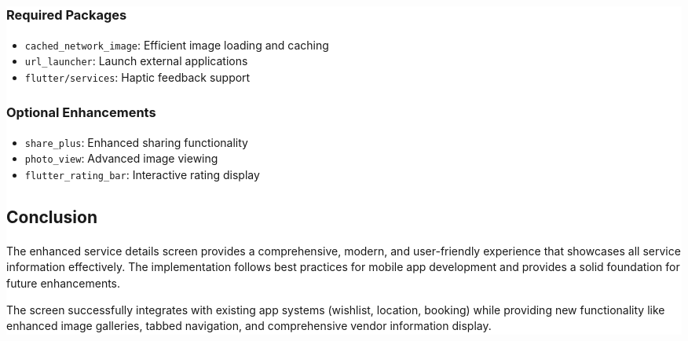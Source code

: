### Required Packages
- `cached_network_image`: Efficient image loading and caching
- `url_launcher`: Launch external applications
- `flutter/services`: Haptic feedback support

### Optional Enhancements
- `share_plus`: Enhanced sharing functionality
- `photo_view`: Advanced image viewing
- `flutter_rating_bar`: Interactive rating display

## Conclusion

The enhanced service details screen provides a comprehensive, modern, and user-friendly experience that showcases all service information effectively. The implementation follows best practices for mobile app development and provides a solid foundation for future enhancements.

The screen successfully integrates with existing app systems (wishlist, location, booking) while providing new functionality like enhanced image galleries, tabbed navigation, and comprehensive vendor information display.